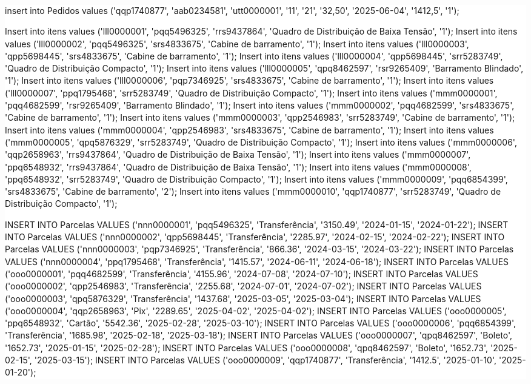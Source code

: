 insert into Pedidos values ('qqp1740877', 'aab0234581', 'utt0000001', '11', '21', '32,50', '2025-06-04', '1412,5', '1'); 

Insert into itens values ('lll0000001', 'pqq5496325', 'rrs9437864', 'Quadro de Distribuição de Baixa Tensão', '1');
Insert into itens values ('lll0000002', 'pqq5496325', 'srs4833675', 'Cabine de barramento', '1');
Insert into itens values ('lll0000003', 'qpp5698445', 'srs4833675', 'Cabine de barramento', '1');
Insert into itens values ('lll0000004', 'qpp5698445', 'srr5283749', 'Quadro de Distribuição Compacto', '1');
Insert into itens values ('lll0000005', 'qpq8462597', 'rsr9265409', 'Barramento Blindado', '1');
Insert into itens values ('lll0000006', 'pqp7346925', 'srs4833675', 'Cabine de barramento', '1');
Insert into itens values ('lll0000007', 'ppq1795468', 'srr5283749', 'Quadro de Distribuição Compacto', '1');
Insert into itens values ('mmm0000001', 'pqq4682599', 'rsr9265409', 'Barramento Blindado', '1');
Insert into itens values ('mmm0000002', 'pqq4682599', 'srs4833675', 'Cabine de barramento', '1');
Insert into itens values ('mmm0000003', 'qpp2546983', 'srr5283749', 'Cabine de barramento', '1');
Insert into itens values ('mmm0000004', 'qpp2546983', 'srs4833675', 'Cabine de barramento', '1');
Insert into itens values ('mmm0000005', 'qpq5876329', 'srr5283749', 'Quadro de Distribuição Compacto', '1');
Insert into itens values ('mmm0000006', 'qqp2658963', 'rrs9437864', 'Quadro de Distribuição de Baixa Tensão', '1');
Insert into itens values ('mmm0000007', 'ppq6548932', 'rrs9437864', 'Quadro de Distribuição de Baixa Tensão', '1');
Insert into itens values ('mmm0000008', 'ppq6548932', 'srr5283749', 'Quadro de Distribuição Compacto', '1');
Insert into itens values ('mmm0000009', 'pqq6854399', 'srs4833675', 'Cabine de barramento', '2');
Insert into itens values ('mmm0000010', 'qqp1740877', 'srr5283749', 'Quadro de Distribuição Compacto', '1');
   

INSERT INTO Parcelas VALUES ('nnn0000001', 'pqq5496325', 'Transferência', '3150.49', '2024-01-15', '2024-01-22');
INSERT INTO Parcelas VALUES ('nnn0000002', 'qpp5698445', 'Transferência', '2285.97', '2024-02-15', '2024-02-22');
INSERT INTO Parcelas VALUES ('nnn0000003', 'pqp7346925', 'Transferência', '866.36', '2024-03-15', '2024-03-22');
INSERT INTO Parcelas VALUES ('nnn0000004', 'ppq1795468', 'Transferência', '1415.57', '2024-06-11', '2024-06-18');
INSERT INTO Parcelas VALUES ('ooo0000001', 'pqq4682599', 'Transferência', '4155.96', '2024-07-08', '2024-07-10');
INSERT INTO Parcelas VALUES ('ooo0000002', 'qpp2546983', 'Transferência', '2255.68', '2024-07-01', '2024-07-02');
INSERT INTO Parcelas VALUES ('ooo0000003', 'qpq5876329', 'Transferência', '1437.68', '2025-03-05', '2025-03-04');
INSERT INTO Parcelas VALUES ('ooo0000004', 'qqp2658963', 'Pix', '2289.65', '2025-04-02', '2025-04-02');
INSERT INTO Parcelas VALUES ('ooo0000005', 'ppq6548932', 'Cartão', '5542.36', '2025-02-28', '2025-03-10');
INSERT INTO Parcelas VALUES ('ooo0000006', 'pqq6854399', 'Transferência', '1685.98', '2025-02-18', '2025-03-18');
INSERT INTO Parcelas VALUES ('ooo0000007', 'qpq8462597', 'Boleto', '1652.73', '2025-01-15', '2025-02-28');
INSERT INTO Parcelas VALUES ('ooo0000008', 'qpq8462597', 'Boleto', '1652.73', '2025-02-15', '2025-03-15');
INSERT INTO Parcelas VALUES ('ooo0000009', 'qqp1740877', 'Transferência', '1412.5', '2025-01-10', '2025-01-20');
